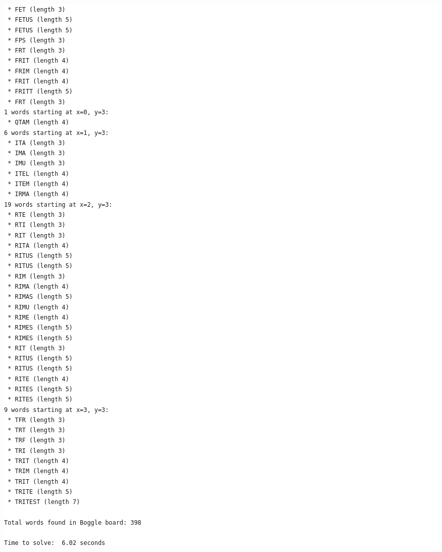 ```
 * FET (length 3)
 * FETUS (length 5)
 * FETUS (length 5)
 * FPS (length 3)
 * FRT (length 3)
 * FRIT (length 4)
 * FRIM (length 4)
 * FRIT (length 4)
 * FRITT (length 5)
 * FRT (length 3)
1 words starting at x=0, y=3:
 * QTAM (length 4)
6 words starting at x=1, y=3:
 * ITA (length 3)
 * IMA (length 3)
 * IMU (length 3)
 * ITEL (length 4)
 * ITEM (length 4)
 * IRMA (length 4)
19 words starting at x=2, y=3:
 * RTE (length 3)
 * RTI (length 3)
 * RIT (length 3)
 * RITA (length 4)
 * RITUS (length 5)
 * RITUS (length 5)
 * RIM (length 3)
 * RIMA (length 4)
 * RIMAS (length 5)
 * RIMU (length 4)
 * RIME (length 4)
 * RIMES (length 5)
 * RIMES (length 5)
 * RIT (length 3)
 * RITUS (length 5)
 * RITUS (length 5)
 * RITE (length 4)
 * RITES (length 5)
 * RITES (length 5)
9 words starting at x=3, y=3:
 * TFR (length 3)
 * TRT (length 3)
 * TRF (length 3)
 * TRI (length 3)
 * TRIT (length 4)
 * TRIM (length 4)
 * TRIT (length 4)
 * TRITE (length 5)
 * TRITEST (length 7)

Total words found in Boggle board: 398

Time to solve:  6.02 seconds
```
